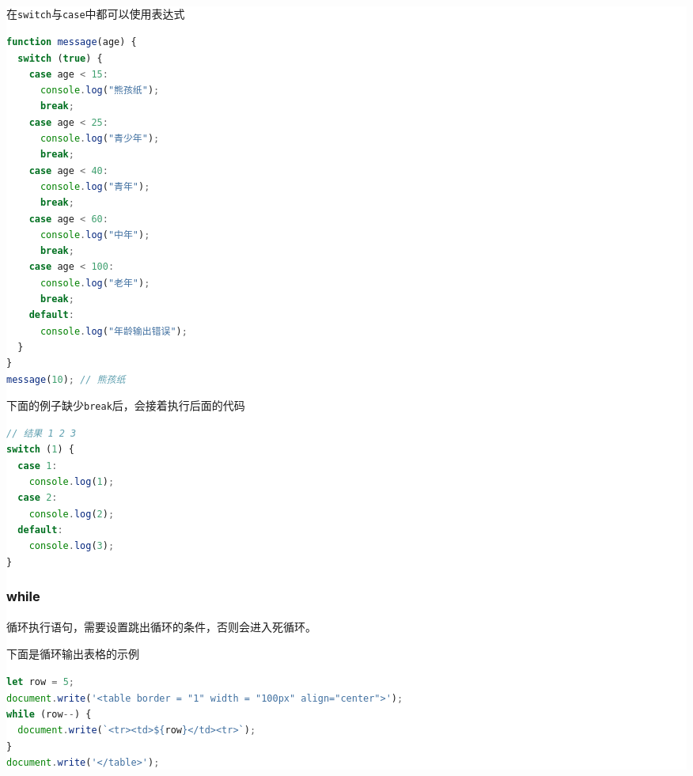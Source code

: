 在`switch`与`case`中都可以使用表达式

```javascript
function message(age) {
  switch (true) {
    case age < 15:
      console.log("熊孩纸");
      break;
    case age < 25:
      console.log("青少年");
      break;
    case age < 40:
      console.log("青年");
      break;
    case age < 60:
      console.log("中年");
      break;
    case age < 100:
      console.log("老年");
      break;
    default:
      console.log("年龄输出错误");
  }
}
message(10); // 熊孩纸
```

下面的例子缺少`break`后，会接着执行后面的代码

```javascript
// 结果 1 2 3
switch (1) {
  case 1:
    console.log(1);
  case 2:
    console.log(2);
  default:
    console.log(3);
}
```

### while

循环执行语句，需要设置跳出循环的条件，否则会进入死循环。

下面是循环输出表格的示例

```javascript
let row = 5;
document.write('<table border = "1" width = "100px" align="center">');
while (row--) {
  document.write(`<tr><td>${row}</td><tr>`);
}
document.write('</table>');
```
